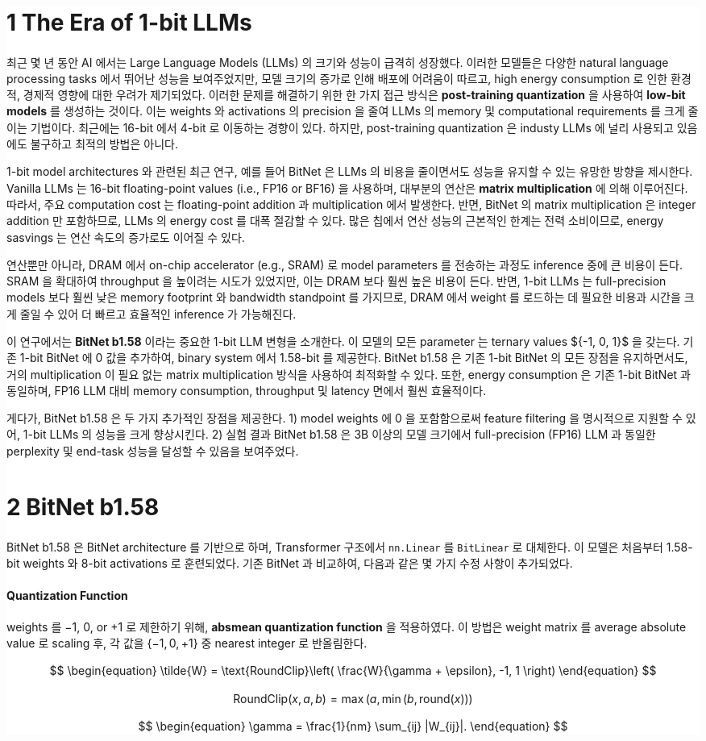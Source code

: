 # 1 The Era of 1-bit LLMs

최근 몇 년 동안 AI 에서는 Large Language Models (LLMs) 의 크기와 성능이 급격히 성장했다. 이러한 모델들은 다양한 natural language processing tasks 에서 뛰어난 성능을 보여주었지만, 모델 크기의 증가로 인해 배포에 어려움이 따르고, high energy consumption 로 인한 환경적, 경제적 영향에 대한 우려가 제기되었다. 이러한 문제를 해결하기 위한 한 가지 접근 방식은 **post-training quantization** 을 사용하여 **low-bit models** 를 생성하는 것이다. 이는 weights 와 activations 의 precision 을 줄여 LLMs 의 memory 및 computational requirements 를 크게 줄이는 기법이다. 최근에는 16-bit 에서 4-bit 로 이동하는 경향이 있다. 하지만, post-training quantization 은 industy LLMs 에 널리 사용되고 있음에도 불구하고 최적의 방법은 아니다.

1-bit model architectures 와 관련된 최근 연구, 예를 들어 BitNet 은 LLMs 의 비용을 줄이면서도 성능을 유지할 수 있는 유망한 방향을 제시한다. Vanilla LLMs 는 16-bit floating-point values (i.e., FP16 or BF16) 을 사용하며, 대부분의 연산은 **matrix multiplication** 에 의해 이루어진다. 따라서, 주요 computation cost 는 floating-point addition 과 multiplication 에서 발생한다. 반면, BitNet 의 matrix multiplication 은 integer addition 만 포함하므로, LLMs 의 energy cost 를 대폭 절감할 수 있다. 많은 칩에서 연산 성능의 근본적인 한계는 전력 소비이므로, energy sasvings 는 연산 속도의 증가로도 이어질 수 있다.

연산뿐만 아니라, DRAM 에서 on-chip accelerator (e.g., SRAM) 로 model parameters 를 전송하는 과정도 inference 중에 큰 비용이 든다. SRAM 을 확대하여 throughput 을 높이려는 시도가 있었지만, 이는 DRAM 보다 훨씬 높은 비용이 든다. 반면, 1-bit LLMs 는 full-precision models 보다 훨씬 낮은 memory footprint 와 bandwidth standpoint 를 가지므로, DRAM 에서 weight 를 로드하는 데 필요한 비용과 시간을 크게 줄일 수 있어 더 빠르고 효율적인 inference 가 가능해진다.

이 연구에서는 **BitNet b1.58** 이라는 중요한 1-bit LLM 변형을 소개한다. 이 모델의 모든 parameter 는 ternary values $\{-1, 0, 1}\$ 을 갖는다. 기존 1-bit BitNet 에 0 값을 추가하여, binary system 에서 1.58-bit 를 제공한다. BitNet b1.58 은 기존 1-bit BitNet 의 모든 장점을 유지하면서도, 거의 multiplication 이 필요 없는 matrix multiplication 방식을 사용하여 최적화할 수 있다. 또한, energy consumption 은 기존 1-bit BitNet 과 동일하며, FP16 LLM 대비 memory consumption, throughput 및 latency 면에서 훨씬 효율적이다. 

게다가, BitNet b1.58 은 두 가지 추가적인 장점을 제공한다. 1) model weights 에 0 을 포함함으로써 feature filtering 을 명시적으로 지원할 수 있어, 1-bit LLMs 의 성능을 크게 향상시킨다. 2) 실험 결과 BitNet b1.58 은 3B 이상의 모델 크기에서 full-precision (FP16) LLM 과 동일한 perplexity 및 end-task 성능을 달성할 수 있음을 보여주었다.

# 2 BitNet b1.58

BitNet b1.58 은 BitNet architecture 를 기반으로 하며, Transformer 구조에서 `nn.Linear` 를 `BitLinear` 로 대체한다. 이 모델은 처음부터 1.58-bit weights 와 8-bit activations 로 훈련되었다. 기존 BitNet 과 비교하여, 다음과 같은 몇 가지 수정 사항이 추가되었다.

#### Quantization Function

weights 를 $-1$, $0$, or $+1$ 로 제한하기 위해, **absmean quantization function** 을 적용하였다. 이 방법은 weight matrix 를 average absolute value 로 scaling 후, 각 값을 $\{-1, 0, +1\}$ 중 nearest integer 로 반올림한다.

$$
\begin{equation}
    \tilde{W} = \text{RoundClip}\left( \frac{W}{\gamma + \epsilon}, -1, 1 \right)
\end{equation}
$$

$$
\begin{equation}
    \text{RoundClip}(x, a, b) = \max(a, \min(b, \text{round}(x)))
\end{equation}
$$

$$
\begin{equation}
    \gamma = \frac{1}{nm} \sum_{ij} |W_{ij}|.
\end{equation}
$$
